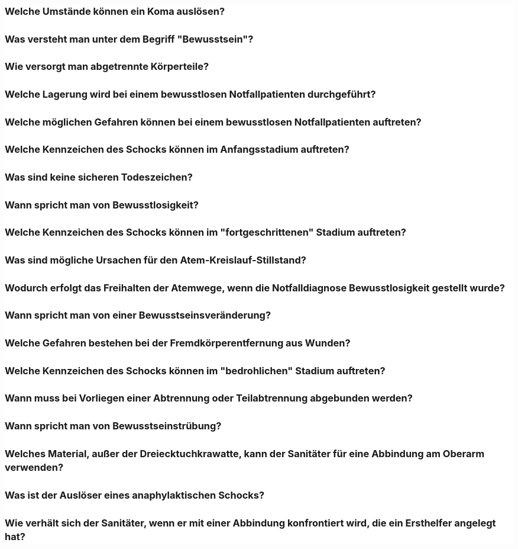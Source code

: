  ### Welche Umstände können ein Koma auslösen?

 ### Was versteht man unter dem Begriff "Bewusstsein"?

 ### Wie versorgt man abgetrennte Körperteile?

 ### Welche Lagerung wird bei einem bewusstlosen Notfallpatienten durchgeführt?

 ### Welche möglichen Gefahren können bei einem bewusstlosen Notfallpatienten auftreten?

 ### Welche Kennzeichen des Schocks können im Anfangsstadium auftreten?

 ### Was sind keine sicheren Todeszeichen?

 ### Wann spricht man von Bewusstlosigkeit?

 ### Welche Kennzeichen des Schocks können im "fortgeschrittenen" Stadium auftreten?

 ### Was sind mögliche Ursachen für den Atem-Kreislauf-Stillstand?

 ### Wodurch erfolgt das Freihalten der Atemwege, wenn die Notfalldiagnose Bewusstlosigkeit gestellt wurde?

 ### Wann spricht man von einer Bewusstseinsveränderung?

 ### Welche Gefahren bestehen bei der Fremdkörperentfernung aus Wunden?

 ### Welche Kennzeichen des Schocks können im "bedrohlichen" Stadium auftreten?

 ### Wann muss bei Vorliegen einer Abtrennung oder Teilabtrennung abgebunden werden?

 ### Wann spricht man von Bewusstseinstrübung?

 ### Welches Material, außer der Dreiecktuchkrawatte, kann der Sanitäter für eine Abbindung am Oberarm verwenden?

 ### Was ist der Auslöser eines anaphylaktischen Schocks?

 ### Wie verhält sich der Sanitäter, wenn er mit einer Abbindung konfrontiert wird, die ein Ersthelfer angelegt hat?
